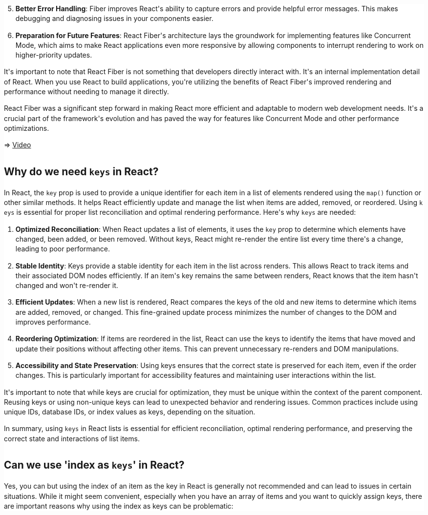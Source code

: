 5. **Better Error Handling**: Fiber improves React's ability to capture errors and provide helpful error messages. This makes debugging and diagnosing issues in your components easier.

6. **Preparation for Future Features**: React Fiber's architecture lays the groundwork for implementing features like Concurrent Mode, which aims to make React applications even more responsive by allowing components to interrupt rendering to work on higher-priority updates.

It's important to note that React Fiber is not something that developers directly interact with. It's an internal implementation detail of React. When you use React to build applications, you're utilizing the benefits of React Fiber's improved rendering and performance without needing to manage it directly.

React Fiber was a significant step forward in making React more efficient and adaptable to modern web development needs. It's a crucial part of the framework's evolution and has paved the way for features like Concurrent Mode and other performance optimizations.

=> [Video](https://www.youtube.com/watch?v=0ympFIwQFJw&t)

## Why do we need `keys` in React?

In React, the `key` prop is used to provide a unique identifier for each item in a list of elements rendered using the `map()` function or other similar methods. It helps React efficiently update and manage the list when items are added, removed, or reordered. Using `keys` is essential for proper list reconciliation and optimal rendering performance. Here's why `keys` are needed:

1. **Optimized Reconciliation**: When React updates a list of elements, it uses the `key` prop to determine which elements have changed, been added, or been removed. Without keys, React might re-render the entire list every time there's a change, leading to poor performance.

2. **Stable Identity**: Keys provide a stable identity for each item in the list across renders. This allows React to track items and their associated DOM nodes efficiently. If an item's key remains the same between renders, React knows that the item hasn't changed and won't re-render it.

3. **Efficient Updates**: When a new list is rendered, React compares the keys of the old and new items to determine which items are added, removed, or changed. This fine-grained update process minimizes the number of changes to the DOM and improves performance.

4. **Reordering Optimization**: If items are reordered in the list, React can use the keys to identify the items that have moved and update their positions without affecting other items. This can prevent unnecessary re-renders and DOM manipulations.

5. **Accessibility and State Preservation**: Using keys ensures that the correct state is preserved for each item, even if the order changes. This is particularly important for accessibility features and maintaining user interactions within the list.

It's important to note that while keys are crucial for optimization, they must be unique within the context of the parent component. Reusing keys or using non-unique keys can lead to unexpected behavior and rendering issues. Common practices include using unique IDs, database IDs, or index values as keys, depending on the situation.

In summary, using `keys` in React lists is essential for efficient reconciliation, optimal rendering performance, and preserving the correct state and interactions of list items.

## Can we use 'index as `keys`' in React?

Yes, you can but using the index of an item as the key in React is generally not recommended and can lead to issues in certain situations. While it might seem convenient, especially when you have an array of items and you want to quickly assign keys, there are important reasons why using the index as keys can be problematic:
